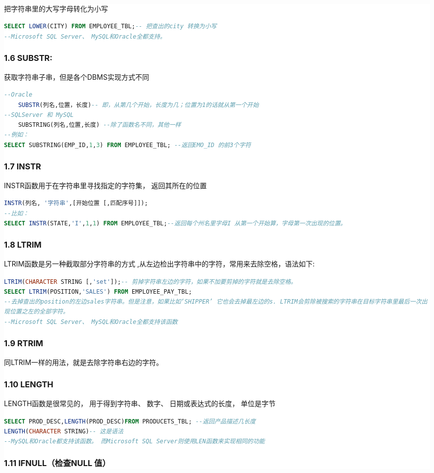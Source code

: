 把字符串里的大写字母转化为小写

```sql
SELECT LOWER(CITY) FROM EMPLOYEE_TBL;-- 把查出的city 转换为小写
--Microsoft SQL Server、 MySQL和Oracle全都支持。 
```

### 1.6 SUBSTR: 

获取字符串子串，但是各个DBMS实现方式不同

```sql
--Oracle
	SUBSTR(列名,位置，长度)-- 即，从第几个开始，长度为几；位置为1的话就从第一个开始
--SQLServer 和 MySQL 
	SUBSTRING(列名,位置,长度) --除了函数名不同，其他一样
--例如：
SELECT SUBSTRING(EMP_ID,1,3) FROM EMPLOYEE_TBL; --返回EMO_ID 的前3个字符
```

### 1.7 INSTR

INSTR函数用于在字符串里寻找指定的字符集， 返回其所在的位置 

```sql
INSTR(列名, '字符串',[开始位置 [,匹配序号]]);
--比如：
SELECT INSTR(STATE,'I',1,1) FROM EMPLOYEE_TBL;--返回每个州名里字母I 从第一个开始算，字母第一次出现的位置。
```

### 1.8 LTRIM

LTRIM函数是另一种截取部分字符串的方式 ,从左边检出字符串中的字符，常用来去除空格，语法如下:

```sql
LTRIM(CHARACTER STRING [,'set']);-- 剪掉字符串左边的字符，如果不加要剪掉的字符就是去除空格。
SELECT LTRIM(POSITION,'SALES') FROM EMPLOYEE_PAY_TBL;
--去掉查出的position的左边sales字符串。但是注意，如果比如‘SHIPPER’ 它也会去掉最左边的s. LTRIM会剪除被搜索的字符串在目标字符串里最后一次出现位置之左的全部字符。
--Microsoft SQL Server、 MySQL和Oracle全都支持该函数
```

### 1.9 RTRIM

同LTRIM一样的用法，就是去除字符串右边的字符。

### 1.10 LENGTH

LENGTH函数是很常见的， 用于得到字符串、 数字、 日期或表达式的长度， 单位是字节 

```sql
SELECT PROD_DESC,LENGTH(PROD_DESC)FROM PRODUCETS_TBL; --返回产品描述几长度
LENGTH(CHARACTER STRING)-- 这是语法
--MySQL和Oracle都支持该函数。 而Microsoft SQL Server则使用LEN函数来实现相同的功能
```

### 1.11 IFNULL（检查NULL 值）
